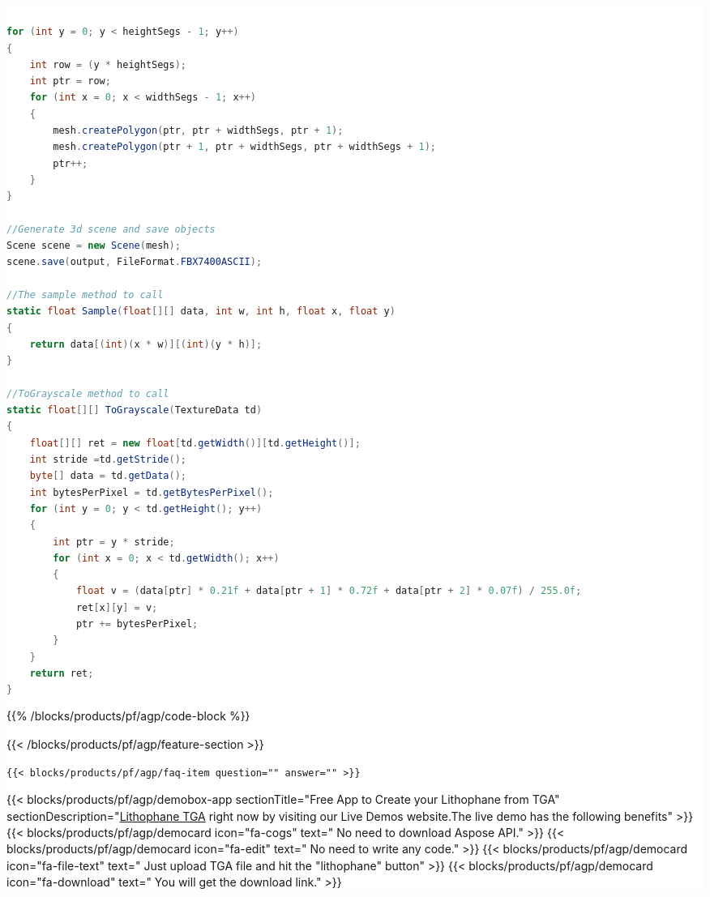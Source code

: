 ```cs

for (int y = 0; y < heightSegs - 1; y++)
{
    int row = (y * heightSegs);
    int ptr = row;
    for (int x = 0; x < widthSegs - 1; x++)
    {
        mesh.createPolygon(ptr, ptr + widthSegs, ptr + 1);
        mesh.createPolygon(ptr + 1, ptr + widthSegs, ptr + widthSegs + 1);
        ptr++;
    }
}

//Generate 3d scene and save objects
Scene scene = new Scene(mesh);
scene.save(output, FileFormat.FBX7400ASCII);

//The sample method to call
static float Sample(float[][] data, int w, int h, float x, float y)
{
    return data[(int)(x * w)][(int)(y * h)];
}

//ToGrayscale method to call
static float[][] ToGrayscale(TextureData td)
{
    float[][] ret = new float[td.getWidth()][td.getHeight()];
    int stride =td.getStride();
    byte[] data = td.getData();
    int bytesPerPixel = td.getBytesPerPixel();
    for (int y = 0; y < td.getHeight(); y++)
    {
        int ptr = y * stride;
        for (int x = 0; x < td.getWidth(); x++)
        {
            float v = (data[ptr] * 0.21f + data[ptr + 1] * 0.72f + data[ptr + 2] * 0.07f) / 255.0f;
            ret[x][y] = v;
            ptr += bytesPerPixel;
        }
    }
    return ret;
}
```

{{% /blocks/products/pf/agp/code-block %}}

{{< /blocks/products/pf/agp/feature-section >}}

    {{< blocks/products/pf/agp/faq-item question="" answer="" >}}
 



{{< blocks/products/pf/agp/demobox-app sectionTitle="Free App to Create your Lithophane from TGA" sectionDescription="[Lithophane TGA](https://products.aspose.app/3d/lithophane/tga) right now by visiting our Live Demos website.The live demo has the following benefits" >}}
        {{< blocks/products/pf/agp/democard icon="fa-cogs" text=" No need to download Aspose API." >}}
        {{< blocks/products/pf/agp/democard icon="fa-edit" text=" No need to write any code." >}}
        {{< blocks/products/pf/agp/democard icon="fa-file-text" text=" Just upload TGA file and hit the \"lithophane\" button" >}}
        {{< blocks/products/pf/agp/democard icon="fa-download" text=" You will get the download link." >}}
